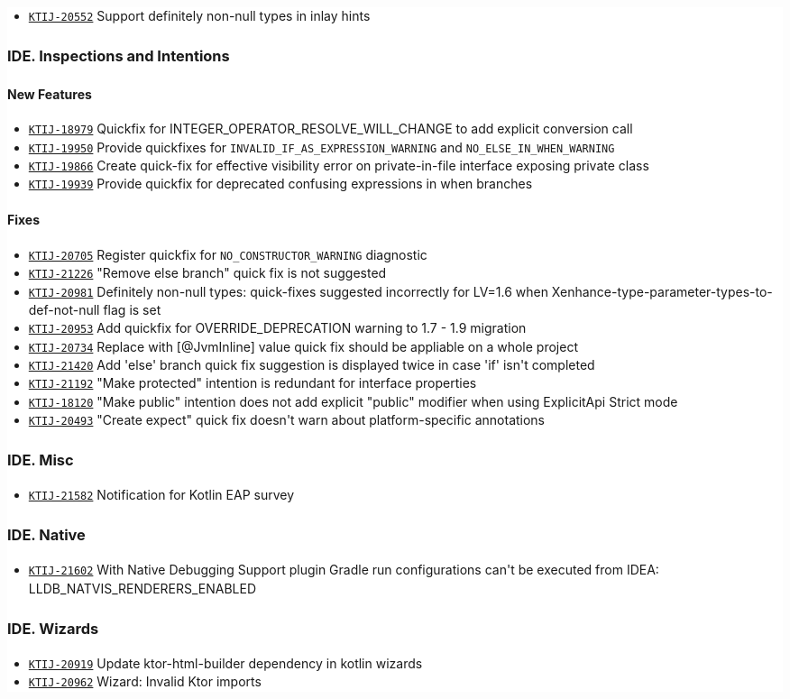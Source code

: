- [`KTIJ-20552`](https://youtrack.jetbrains.com/issue/KTIJ-20552) Support definitely non-null types in inlay hints

### IDE. Inspections and Intentions

#### New Features

- [`KTIJ-18979`](https://youtrack.jetbrains.com/issue/KTIJ-18979) Quickfix for INTEGER_OPERATOR_RESOLVE_WILL_CHANGE to add explicit conversion call
- [`KTIJ-19950`](https://youtrack.jetbrains.com/issue/KTIJ-19950) Provide quickfixes for `INVALID_IF_AS_EXPRESSION_WARNING` and `NO_ELSE_IN_WHEN_WARNING`
- [`KTIJ-19866`](https://youtrack.jetbrains.com/issue/KTIJ-19866) Create quick-fix for effective visibility error on private-in-file interface exposing private class
- [`KTIJ-19939`](https://youtrack.jetbrains.com/issue/KTIJ-19939) Provide quickfix for deprecated confusing expressions in when branches

#### Fixes

- [`KTIJ-20705`](https://youtrack.jetbrains.com/issue/KTIJ-20705) Register quickfix for `NO_CONSTRUCTOR_WARNING` diagnostic
- [`KTIJ-21226`](https://youtrack.jetbrains.com/issue/KTIJ-21226) "Remove else branch" quick fix is not suggested
- [`KTIJ-20981`](https://youtrack.jetbrains.com/issue/KTIJ-20981) Definitely non-null types: quick-fixes suggested incorrectly for LV=1.6 when Xenhance-type-parameter-types-to-def-not-null flag is set
- [`KTIJ-20953`](https://youtrack.jetbrains.com/issue/KTIJ-20953) Add quickfix for OVERRIDE_DEPRECATION warning to 1.7 - 1.9 migration
- [`KTIJ-20734`](https://youtrack.jetbrains.com/issue/KTIJ-20734) Replace with [@JvmInline] value quick fix should be appliable on a whole project
- [`KTIJ-21420`](https://youtrack.jetbrains.com/issue/KTIJ-21420) Add 'else' branch quick fix suggestion is displayed twice in case 'if' isn't completed
- [`KTIJ-21192`](https://youtrack.jetbrains.com/issue/KTIJ-21192) "Make protected" intention is redundant for interface properties
- [`KTIJ-18120`](https://youtrack.jetbrains.com/issue/KTIJ-18120) "Make public" intention does not add explicit "public" modifier when using ExplicitApi Strict mode
- [`KTIJ-20493`](https://youtrack.jetbrains.com/issue/KTIJ-20493) "Create expect" quick fix doesn't warn about platform-specific annotations

### IDE. Misc

- [`KTIJ-21582`](https://youtrack.jetbrains.com/issue/KTIJ-21582) Notification for Kotlin EAP survey

### IDE. Native

- [`KTIJ-21602`](https://youtrack.jetbrains.com/issue/KTIJ-21602) With Native Debugging Support plugin Gradle run configurations can't be executed from IDEA: LLDB_NATVIS_RENDERERS_ENABLED

### IDE. Wizards

- [`KTIJ-20919`](https://youtrack.jetbrains.com/issue/KTIJ-20919) Update ktor-html-builder dependency in kotlin wizards
- [`KTIJ-20962`](https://youtrack.jetbrains.com/issue/KTIJ-20962) Wizard: Invalid Ktor imports
